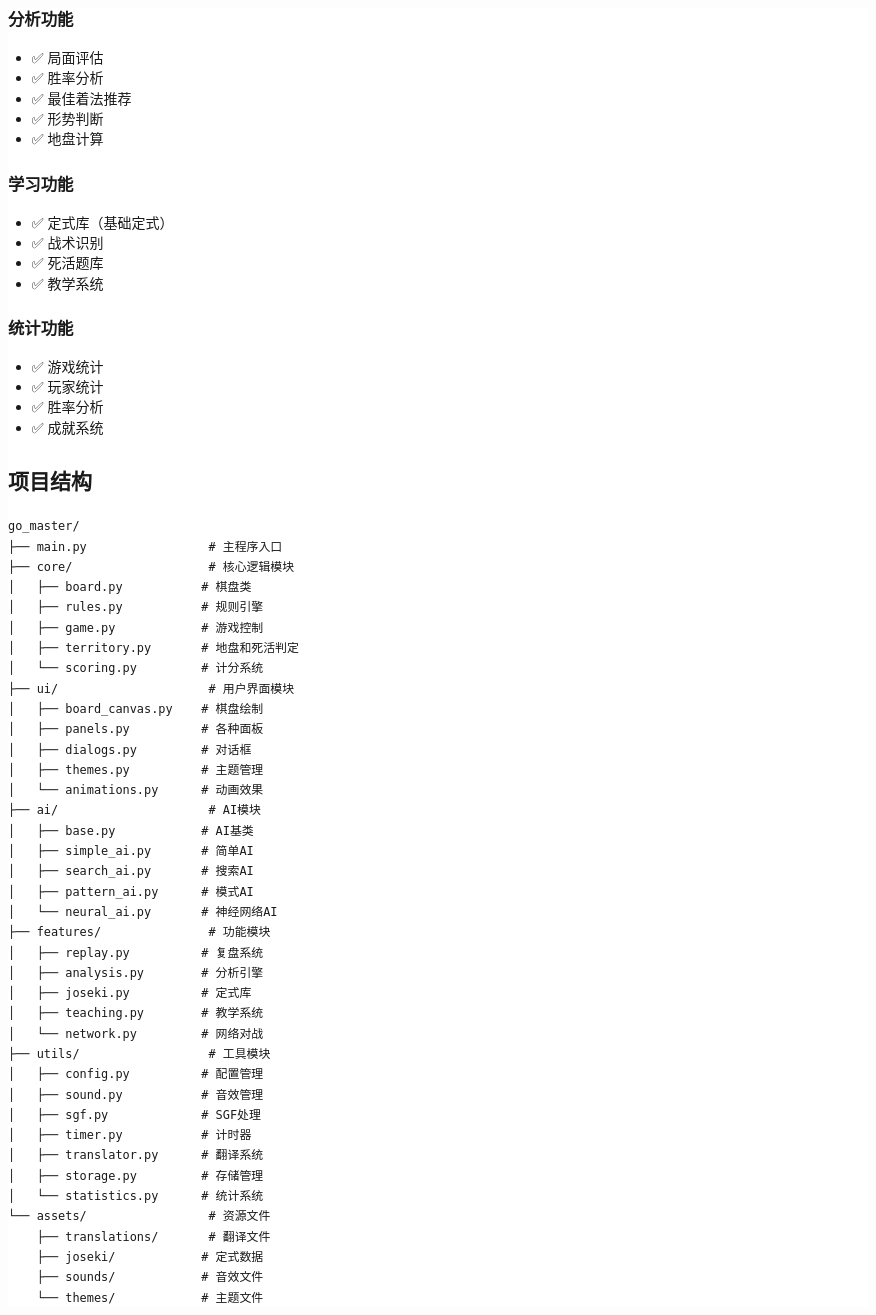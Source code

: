 ### 分析功能
- ✅ 局面评估
- ✅ 胜率分析
- ✅ 最佳着法推荐
- ✅ 形势判断
- ✅ 地盘计算

### 学习功能
- ✅ 定式库（基础定式）
- ✅ 战术识别
- ✅ 死活题库
- ✅ 教学系统

### 统计功能
- ✅ 游戏统计
- ✅ 玩家统计
- ✅ 胜率分析
- ✅ 成就系统

## 项目结构

```
go_master/
├── main.py                 # 主程序入口
├── core/                   # 核心逻辑模块
│   ├── board.py           # 棋盘类
│   ├── rules.py           # 规则引擎
│   ├── game.py            # 游戏控制
│   ├── territory.py       # 地盘和死活判定
│   └── scoring.py         # 计分系统
├── ui/                     # 用户界面模块
│   ├── board_canvas.py    # 棋盘绘制
│   ├── panels.py          # 各种面板
│   ├── dialogs.py         # 对话框
│   ├── themes.py          # 主题管理
│   └── animations.py      # 动画效果
├── ai/                     # AI模块
│   ├── base.py            # AI基类
│   ├── simple_ai.py       # 简单AI
│   ├── search_ai.py       # 搜索AI
│   ├── pattern_ai.py      # 模式AI
│   └── neural_ai.py       # 神经网络AI
├── features/               # 功能模块
│   ├── replay.py          # 复盘系统
│   ├── analysis.py        # 分析引擎
│   ├── joseki.py          # 定式库
│   ├── teaching.py        # 教学系统
│   └── network.py         # 网络对战
├── utils/                  # 工具模块
│   ├── config.py          # 配置管理
│   ├── sound.py           # 音效管理
│   ├── sgf.py             # SGF处理
│   ├── timer.py           # 计时器
│   ├── translator.py      # 翻译系统
│   ├── storage.py         # 存储管理
│   └── statistics.py      # 统计系统
└── assets/                 # 资源文件
    ├── translations/       # 翻译文件
    ├── joseki/            # 定式数据
    ├── sounds/            # 音效文件
    └── themes/            # 主题文件
```
